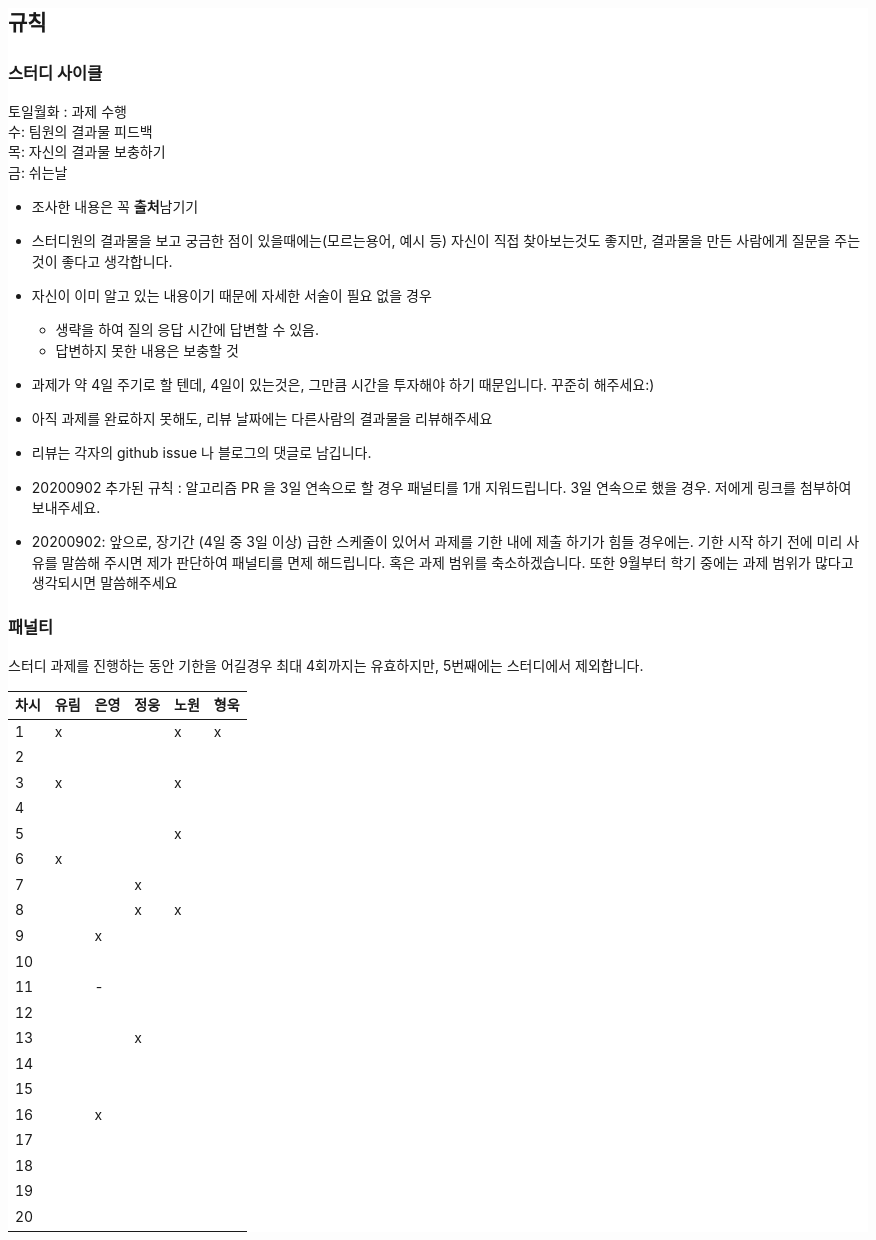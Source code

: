 
## 규칙
### 스터디 사이클 
토일월화 : 과제 수행  
수: 팀원의 결과물 피드백  
목: 자신의 결과물 보충하기     
금: 쉬는날


- 조사한 내용은 꼭 **출처**남기기
- 스터디원의 결과물을 보고 궁금한 점이 있을때에는(모르는용어, 예시 등) 자신이 직접 찾아보는것도 좋지만, 결과물을 만든 사람에게 질문을 주는 것이 좋다고 생각합니다.
- 자신이 이미 알고 있는 내용이기 때문에 자세한 서술이 필요 없을 경우 
  - 생략을 하여 질의 응답 시간에 답변할 수 있음.     
  - 답변하지 못한 내용은 보충할 것  
- 과제가 약 4일 주기로 할 텐데, 4일이 있는것은, 그만큼 시간을 투자해야 하기 때문입니다. 꾸준히 해주세요:)
- 아직 과제를 완료하지 못해도, 리뷰 날짜에는 다른사람의 결과물을 리뷰해주세요
- 리뷰는 각자의 github issue 나 블로그의 댓글로 남깁니다.
 
- 20200902 추가된 규칙 : 알고리즘 PR 을 3일 연속으로 할 경우 패널티를 1개 지워드립니다.
3일 연속으로 했을 경우. 저에게 링크를 첨부하여 보내주세요.
- 20200902: 앞으로, 장기간 (4일 중 3일 이상) 급한 스케줄이 있어서 과제를 기한 내에 제출 하기가 힘들 경우에는. 
기한 시작 하기 전에 미리 사유를 말씀해 주시면 제가 판단하여 패널티를 면제 해드립니다. 
 혹은 과제 범위를 축소하겠습니다. 또한 9월부터 학기 중에는 과제 범위가 많다고 생각되시면 말씀해주세요

### 패널티
스터디 과제를 진행하는 동안 기한을 어길경우 최대 4회까지는 유효하지만, 5번째에는 스터디에서 제외합니다.

| 차시 | 유림 | 은영 | 정웅 | 노원 | 형욱 | 
|---|---|---|---|---|---|
| 1 | x |  |  | x | x |
| 2 |  |  |  |  |  |
| 3 | x |  |  | x |  |
| 4 | | | | | |
| 5 | | | | x | |
| 6 | x | | |  | |
| 7 |  | | x |  | |
| 8 |  | | x | x |  |
| 9 |  | x |  |  |  |
| 10 |  |  |  |  |  |
| 11 |  | - |  |  |  |
| 12 |  |  |  |  |  |
| 13 |  |  | x |  |  |
| 14 |  |  |  |  |  |
| 15 |  |  |  |  |  |
| 16 |  | x |  |  |  |
| 17 |  |  |  |  |  |
| 18 |  |  |  |  |  |
| 19 |  |  |  |  |  |
| 20 |  |  |  |  |  |
